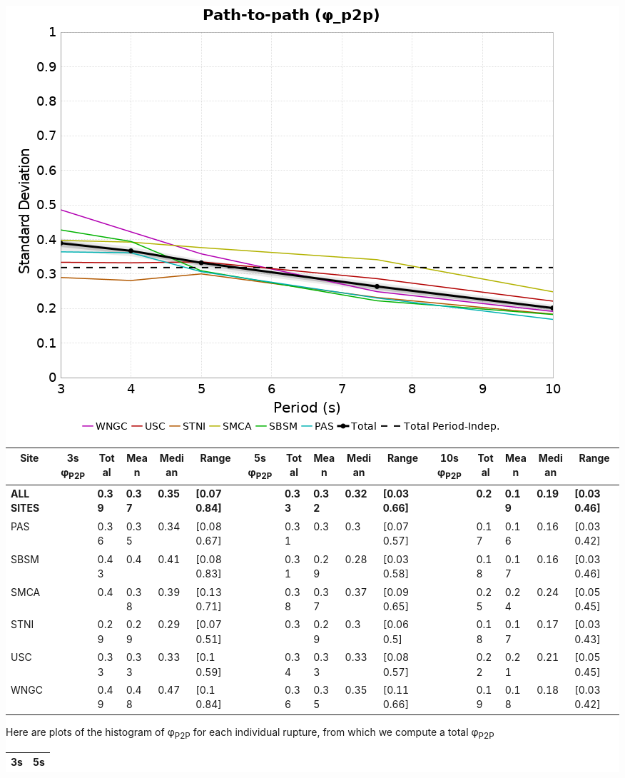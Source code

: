 ![Path-to-path Variability](resources/path_m6.6_std_dev.png)

| Site | 3s &phi;<sub>P2P</sub> | Total | Mean | Median | Range | 5s &phi;<sub>P2P</sub> | Total | Mean | Median | Range | 10s &phi;<sub>P2P</sub> | Total | Mean | Median | Range |
|-----|-----|-----|-----|-----|-----|-----|-----|-----|-----|-----|-----|-----|-----|-----|-----|
| **ALL SITES** |  | **0.39** | **0.37** | **0.35** | **[0.07 0.84]** |  | **0.33** | **0.32** | **0.32** | **[0.03 0.66]** |  | **0.2** | **0.19** | **0.19** | **[0.03 0.46]** |
| PAS |  | 0.36 | 0.35 | 0.34 | [0.08 0.67] |  | 0.31 | 0.3 | 0.3 | [0.07 0.57] |  | 0.17 | 0.16 | 0.16 | [0.03 0.42] |
| SBSM |  | 0.43 | 0.4 | 0.41 | [0.08 0.83] |  | 0.31 | 0.29 | 0.28 | [0.03 0.58] |  | 0.18 | 0.17 | 0.16 | [0.03 0.46] |
| SMCA |  | 0.4 | 0.38 | 0.39 | [0.13 0.71] |  | 0.38 | 0.37 | 0.37 | [0.09 0.65] |  | 0.25 | 0.24 | 0.24 | [0.05 0.45] |
| STNI |  | 0.29 | 0.29 | 0.29 | [0.07 0.51] |  | 0.3 | 0.29 | 0.3 | [0.06 0.5] |  | 0.18 | 0.17 | 0.17 | [0.03 0.43] |
| USC |  | 0.33 | 0.33 | 0.33 | [0.1 0.59] |  | 0.34 | 0.33 | 0.33 | [0.08 0.57] |  | 0.22 | 0.21 | 0.21 | [0.05 0.45] |
| WNGC |  | 0.49 | 0.48 | 0.47 | [0.1 0.84] |  | 0.36 | 0.35 | 0.35 | [0.11 0.66] |  | 0.19 | 0.18 | 0.18 | [0.03 0.42] |

Here are plots of the histogram of &phi;<sub>P2P</sub> for each individual rupture, from which we compute a total &phi;<sub>P2P</sub>

| 3s | 5s |
|-----|-----|